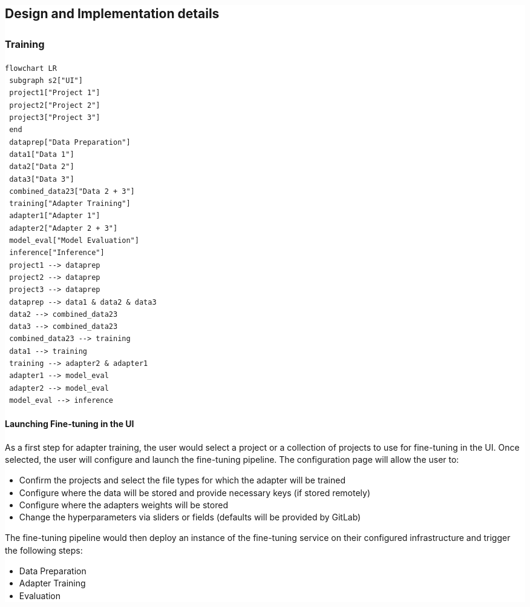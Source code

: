 ## Design and Implementation details

### Training

```mermaid
flowchart LR
 subgraph s2["UI"]
 project1["Project 1"]
 project2["Project 2"]
 project3["Project 3"]
 end
 dataprep["Data Preparation"]
 data1["Data 1"]
 data2["Data 2"]
 data3["Data 3"]
 combined_data23["Data 2 + 3"]
 training["Adapter Training"]
 adapter1["Adapter 1"]
 adapter2["Adapter 2 + 3"]
 model_eval["Model Evaluation"]
 inference["Inference"]
 project1 --> dataprep
 project2 --> dataprep
 project3 --> dataprep
 dataprep --> data1 & data2 & data3
 data2 --> combined_data23
 data3 --> combined_data23
 combined_data23 --> training
 data1 --> training
 training --> adapter2 & adapter1
 adapter1 --> model_eval
 adapter2 --> model_eval
 model_eval --> inference
```

#### Launching Fine-tuning in the UI

As a first step for adapter training, the user would select a project or a collection of projects to use for fine-tuning in the UI. Once selected, the user will configure and launch the fine-tuning pipeline. 
The configuration page will allow the user to:

- Confirm the projects and select the file types for which the adapter will be trained
- Configure where the data will be stored and provide necessary keys (if stored remotely)
- Configure where the adapters weights will be stored
- Change the hyperparameters via sliders or fields (defaults will be provided by GitLab)

The fine-tuning pipeline would then deploy an instance of the fine-tuning service on their configured infrastructure and trigger the following steps:

- Data Preparation
- Adapter Training
- Evaluation
